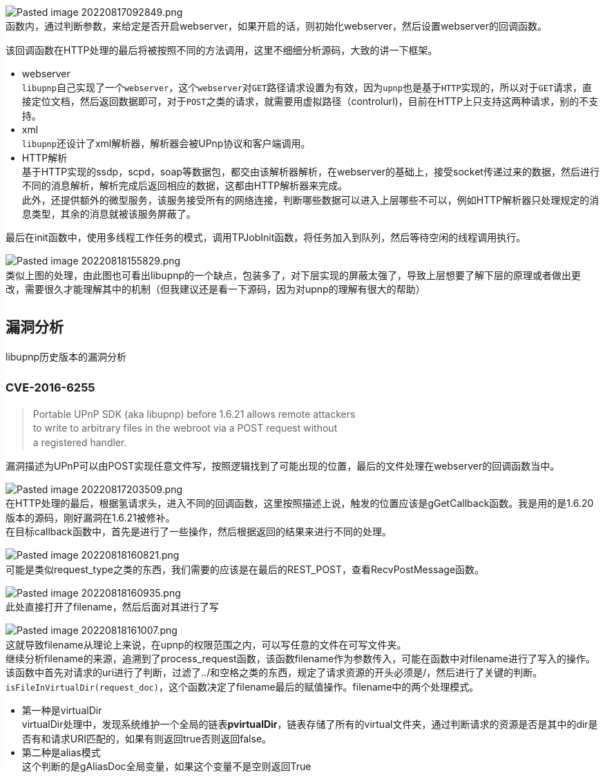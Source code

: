 ![Pasted image 20220817092849.png](https://shs3.b.qianxin.com/attack_forum/2022/08/attach-41415aae43fe97b522f041e62ce3a17112b06e67.png)  
函数内，通过判断参数，来给定是否开启webserver，如果开启的话，则初始化webserver，然后设置webserver的回调函数。

该回调函数在HTTP处理的最后将被按照不同的方法调用，这里不细细分析源码，大致的讲一下框架。

- webserver  
    `libupnp`自己实现了一个`webserver`，这个`webserver`对`GET`路径请求设置为有效，因为`upnp`也是基于`HTTP`实现的，所以对于`GET`请求，直接定位文档，然后返回数据即可，对于`POST`之类的请求，就需要用虚拟路径（controlurl)，目前在HTTP上只支持这两种请求，别的不支持。
- xml  
    `libupnp`还设计了xml解析器，解析器会被UPnp协议和客户端调用。
- HTTP解析  
    基于HTTP实现的ssdp，scpd，soap等数据包，都交由该解析器解析，在webserver的基础上，接受socket传递过来的数据，然后进行不同的消息解析，解析完成后返回相应的数据，这都由HTTP解析器来完成。  
    此外，还提供额外的微型服务，该服务接受所有的网络连接，判断哪些数据可以进入上层哪些不可以，例如HTTP解析器只处理规定的消息类型，其余的消息就被该服务屏蔽了。

最后在init函数中，使用多线程工作任务的模式，调用TPJobInit函数，将任务加入到队列，然后等待空闲的线程调用执行。

![Pasted image 20220818155829.png](https://shs3.b.qianxin.com/attack_forum/2022/08/attach-998e6092c6c8a8d2982924e6cb814b7b19b5b606.png)  
类似上图的处理，由此图也可看出libupnp的一个缺点，包装多了，对下层实现的屏蔽太强了，导致上层想要了解下层的原理或者做出更改，需要很久才能理解其中的机制（但我建议还是看一下源码，因为对upnp的理解有很大的帮助）

漏洞分析
----

libupnp历史版本的漏洞分析

### CVE-2016-6255

> Portable UPnP SDK (aka libupnp) before 1.6.21 allows remote attackers  
> to write to arbitrary files in the webroot via a POST request without  
> a registered handler.

漏洞描述为UPnP可以由POST实现任意文件写，按照逻辑找到了可能出现的位置，最后的文件处理在webserver的回调函数当中。

![Pasted image 20220817203509.png](https://shs3.b.qianxin.com/attack_forum/2022/08/attach-2948a7cd4c0a30c00a45be3aaaeeafcbdd0f4031.png)  
在HTTP处理的最后，根据氢请求头，进入不同的回调函数，这里按照描述上说，触发的位置应该是gGetCallback函数。我是用的是1.6.20版本的源码，刚好漏洞在1.6.21被修补。  
在目标callback函数中，首先是进行了一些操作，然后根据返回的结果来进行不同的处理。

![Pasted image 20220818160821.png](https://shs3.b.qianxin.com/attack_forum/2022/08/attach-0609a653a15d1ed4c93874f330a05b178b87f9de.png)  
可能是类似request\_type之类的东西，我们需要的应该是在最后的REST\_POST，查看RecvPostMessage函数。

![Pasted image 20220818160935.png](https://shs3.b.qianxin.com/attack_forum/2022/08/attach-cf1b416c025bfc8bb907fe82c3462cb9d6aed065.png)  
此处直接打开了filename，然后后面对其进行了写

![Pasted image 20220818161007.png](https://shs3.b.qianxin.com/attack_forum/2022/08/attach-65a2700739b68e77abf5393ef326095bfdb07c00.png)  
这就导致filename从理论上来说，在upnp的权限范围之内，可以写任意的文件在可写文件夹。  
继续分析filename的来源，追溯到了process\_request函数，该函数filename作为参数传入，可能在函数中对filename进行了写入的操作。  
该函数中首先对请求的uri进行了判断，过滤了../和空格之类的东西，规定了请求资源的开头必须是/，然后进行了关键的判断。  
`isFileInVirtualDir(request_doc)`，这个函数决定了filename最后的赋值操作。filename中的两个处理模式。

- 第一种是virtualDir  
    virtualDir处理中，发现系统维护一个全局的链表**pvirtualDir**，链表存储了所有的virtual文件夹，通过判断请求的资源是否是其中的dir是否有和请求URI匹配的，如果有则返回true否则返回false。
- 第二种是alias模式  
    这个判断的是gAliasDoc全局变量，如果这个变量不是空则返回True
